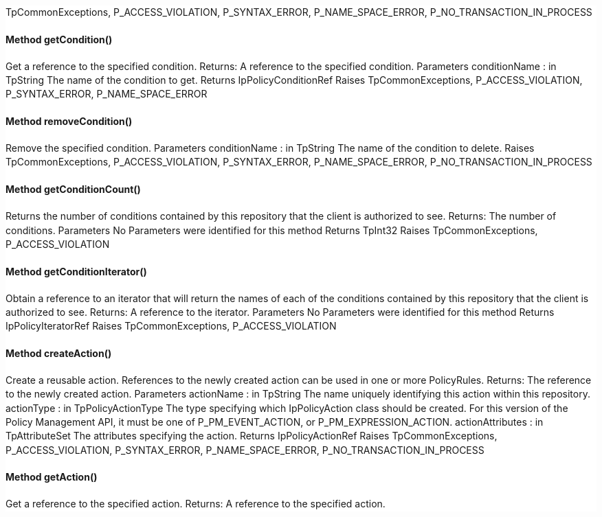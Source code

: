 TpCommonExceptions, P_ACCESS_VIOLATION, P_SYNTAX_ERROR, P_NAME_SPACE_ERROR,
P_NO_TRANSACTION_IN_PROCESS
#### Method getCondition()
Get a reference to the specified condition.
Returns: A reference to the specified condition.
Parameters
conditionName : in TpString
The name of the condition to get.
Returns
IpPolicyConditionRef
Raises
TpCommonExceptions, P_ACCESS_VIOLATION, P_SYNTAX_ERROR, P_NAME_SPACE_ERROR
#### Method removeCondition()
Remove the specified condition.
Parameters
conditionName : in TpString
The name of the condition to delete.
Raises
TpCommonExceptions, P_ACCESS_VIOLATION, P_SYNTAX_ERROR, P_NAME_SPACE_ERROR,
P_NO_TRANSACTION_IN_PROCESS
#### Method getConditionCount()
Returns the number of conditions contained by this repository that the client
is authorized to see.
Returns: The number of conditions.
Parameters
No Parameters were identified for this method
Returns
TpInt32
Raises
TpCommonExceptions, P_ACCESS_VIOLATION
#### Method getConditionIterator()
Obtain a reference to an iterator that will return the names of each of the
conditions contained by this repository that the client is authorized to see.
Returns: A reference to the iterator.
Parameters
No Parameters were identified for this method
Returns
IpPolicyIteratorRef
Raises
TpCommonExceptions, P_ACCESS_VIOLATION
#### Method createAction()
Create a reusable action. References to the newly created action can be used
in one or more PolicyRules.
Returns: The reference to the newly created action.
Parameters
actionName : in TpString
The name uniquely identifying this action within this repository.
actionType : in TpPolicyActionType
The type specifying which IpPolicyAction class should be created. For this
version of the Policy Management API, it must be one of P_PM_EVENT_ACTION, or
P_PM_EXPRESSION_ACTION.
actionAttributes : in TpAttributeSet
The attributes specifying the action.
Returns
IpPolicyActionRef
Raises
TpCommonExceptions, P_ACCESS_VIOLATION, P_SYNTAX_ERROR, P_NAME_SPACE_ERROR,
P_NO_TRANSACTION_IN_PROCESS
#### Method getAction()
Get a reference to the specified action.
Returns: A reference to the specified action.